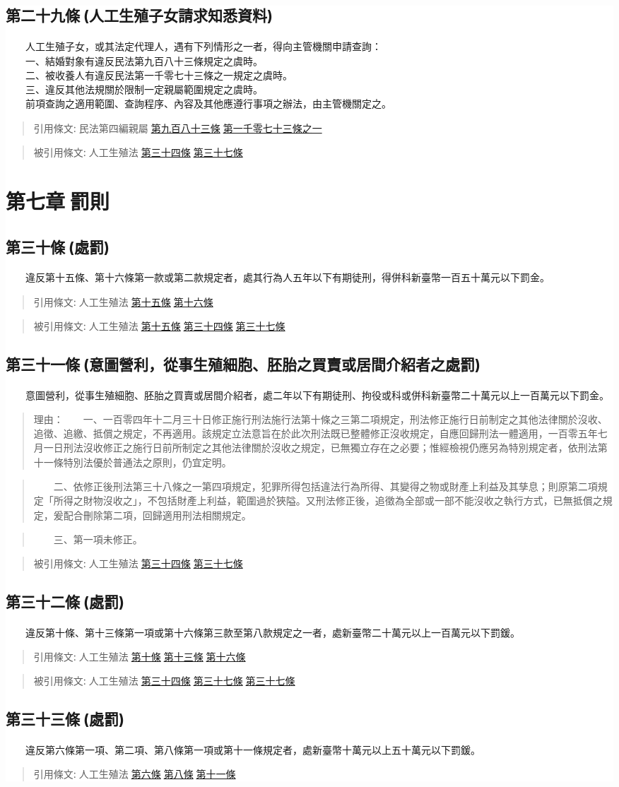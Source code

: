 

第二十九條 (人工生殖子女請求知悉資料)
-------------------------------------
　　人工生殖子女，或其法定代理人，遇有下列情形之一者，得向主管機關申請查詢：  
　　一、結婚對象有違反民法第九百八十三條規定之虞時。  
　　二、被收養人有違反民法第一千零七十三條之一規定之虞時。  
　　三、違反其他法規關於限制一定親屬範圍規定之虞時。  
　　前項查詢之適用範圍、查詢程序、內容及其他應遵行事項之辦法，由主管機關定之。  
> 引用條文: 民法第四編親屬 [第九百八十三條](../../法務/民事/民法第四編親屬.md#第九百八十三條-結婚之實質要件－須非一定之親屬) [第一千零七十三條之一](../../法務/民事/民法第四編親屬.md#第一千零七十三條之一)

> 被引用條文: 人工生殖法 [第三十四條](../../法務/人權保障/人工生殖法.md#第三十四條-處罰) [第三十七條](../../法務/人權保障/人工生殖法.md#第三十七條-廢止許可處分)



第七章  罰則
============
第三十條 (處罰)
---------------
　　違反第十五條、第十六條第一款或第二款規定者，處其行為人五年以下有期徒刑，得併科新臺幣一百五十萬元以下罰金。  
> 引用條文: 人工生殖法 [第十五條](../../法務/人權保障/人工生殖法.md#第十五條-受術病患與捐贈人親屬關係之限制) [第十六條](../../法務/人權保障/人工生殖法.md#第十六條-禁止實施人工生殖之情形或方式)

> 被引用條文: 人工生殖法 [第十五條](../../法務/人權保障/人工生殖法.md#第十五條-受術病患與捐贈人親屬關係之限制) [第三十四條](../../法務/人權保障/人工生殖法.md#第三十四條-處罰) [第三十七條](../../法務/人權保障/人工生殖法.md#第三十七條-廢止許可處分)



第三十一條 (意圖營利，從事生殖細胞、胚胎之買賣或居間介紹者之處罰)
-----------------------------------------------------------------
　　意圖營利，從事生殖細胞、胚胎之買賣或居間介紹者，處二年以下有期徒刑、拘役或科或併科新臺幣二十萬元以上一百萬元以下罰金。  
> 理由：　　一、一百零四年十二月三十日修正施行刑法施行法第十條之三第二項規定，刑法修正施行日前制定之其他法律關於沒收、追徵、追繳、抵償之規定，不再適用。該規定立法意旨在於此次刑法既已整體修正沒收規定，自應回歸刑法一體適用，一百零五年七月一日刑法沒收修正之施行日前所制定之其他法律關於沒收之規定，已無獨立存在之必要；惟經檢視仍應另為特別規定者，依刑法第十一條特別法優於普通法之原則，仍宜定明。

> 　　二、依修正後刑法第三十八條之一第四項規定，犯罪所得包括違法行為所得、其變得之物或財產上利益及其孳息；則原第二項規定「所得之財物沒收之」，不包括財產上利益，範圍過於狹隘。又刑法修正後，追徵為全部或一部不能沒收之執行方式，已無抵償之規定，爰配合刪除第二項，回歸適用刑法相關規定。

> 　　三、第一項未修正。

> 被引用條文: 人工生殖法 [第三十四條](../../法務/人權保障/人工生殖法.md#第三十四條-處罰) [第三十七條](../../法務/人權保障/人工生殖法.md#第三十七條-廢止許可處分)



第三十二條 (處罰)
-----------------
　　違反第十條、第十三條第一項或第十六條第三款至第八款規定之一者，處新臺幣二十萬元以上一百萬元以下罰鍰。  
> 引用條文: 人工生殖法 [第十條](../../法務/人權保障/人工生殖法.md#第十條-捐贈生殖細胞提供使用之限制) [第十三條](../../法務/人權保障/人工生殖法.md#第十三條-禁止使用特定人捐贈之生殖細胞) [第十六條](../../法務/人權保障/人工生殖法.md#第十六條-禁止實施人工生殖之情形或方式)

> 被引用條文: 人工生殖法 [第三十四條](../../法務/人權保障/人工生殖法.md#第三十四條-處罰) [第三十七條](../../法務/人權保障/人工生殖法.md#第三十七條-廢止許可處分) [第三十七條](../../法務/人權保障/人工生殖法.md#第三十七條-廢止許可處分)



第三十三條 (處罰)
-----------------
　　違反第六條第一項、第二項、第八條第一項或第十一條規定者，處新臺幣十萬元以上五十萬元以下罰鍰。  
> 引用條文: 人工生殖法 [第六條](../../法務/人權保障/人工生殖法.md#第六條-從事人工生殖醫療機構之條件) [第八條](../../法務/人權保障/人工生殖法.md#第八條-捐贈人之資格) [第十一條](../../法務/人權保障/人工生殖法.md#第十一條-夫妻實施人工生殖之情形)
